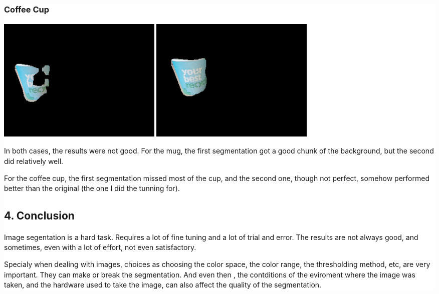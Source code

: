 ### Coffee Cup

<p float="left">
  <img src="images/cup1.png" width="300" />
  <img src="images/cup2.png" width="300" /> 
</p>

In both cases, the results were not good. For the mug, the first segmentation got a good chunk of the background, but the second did relatively well.

For the coffee cup, the first segmentation missed most of the cup, and the second one, though not perfect, somehow performed better than the original (the one I did the tunning for).

## 4. Conclusion

Image segentation is a hard task. Requires a lot of fine tuning and a lot of trial and error. The results are not always good, and sometimes, even with a lot of effort, not even satisfactory.

Specialy when dealing with images, choices as choosing the color space, the color range, the thresholding method, etc, are very important. They can make or break the segmentation. And even then , the contditions of the eviroment where the image was taken, and the hardware used to take the image, can also affect the quality of the segmentation.